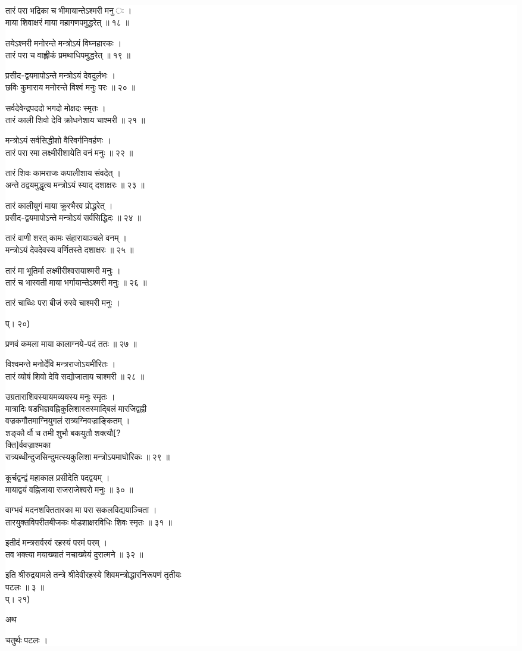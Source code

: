 तारं परा भद्रिका च भीमायान्तेऽश्मरी मनु ः ।  
माया शिवाक्षरं माया महागणपमुद्धरेत् ॥ १८ ॥  
  
तयेऽश्मरी मनोरन्ते मन्त्रोऽयं विघ्नहारकः ।  
तारं परा च वाह्लीकं प्रमथाधिपमुद्धरेत् ॥ १९ ॥  
  
प्रसीद-द्वयमापोऽन्ते मन्त्रोऽयं देवदुर्लभः ।  
छविः कुमाराय मनोरन्ते विश्वं मनुः परः ॥ २० ॥  
  
सर्वदेवेन्द्रपददो भगदो मोक्षदः स्मृतः ।  
तारं काली शिवो देवि क्रोधनेशाय चाश्मरी ॥ २१ ॥  
  
मन्त्रोऽयं सर्वसिद्धीशो वैरिवर्गनिवर्हणः ।  
तारं परा रमा लक्ष्मीरीशायेति वनं मनुः ॥ २२ ॥  
  
तारं शिवः कामराजः कपालीशाय संवदेत् ।  
अन्ते ठद्वयमुद्धृत्य मन्त्रोऽयं स्याद् दशाक्षरः ॥ २३ ॥  
  
तारं कालीयुगं माया क्रूरभैरव प्रोद्धरेत् ।  
प्रसीद-द्वयमापोऽन्ते मन्त्रोऽयं सर्वसिद्धिदः ॥ २४ ॥  
  
तारं वाणी शरत् कामः संहारायाञ्चले वनम् ।  
मन्त्रोऽयं देवदेवस्य वर्णितस्ते दशाक्षरः ॥ २५ ॥  
  
तारं मा भूतिर्मा लक्ष्मीरीश्वरायाश्मरी मनुः ।  
तारं च भास्वती माया भर्गायान्तेऽश्मरी मनुः ॥ २६ ॥  
  
तारं चाब्धिः परा बीजं रुरवे चाश्मरी मनुः ।  
  
प्। २०)   
  
प्रणवं कमला माया कालाग्नये-पदं ततः ॥ २७ ॥  
  
विश्वमन्ते मनोर्देवि मन्त्रराजोऽयमीरितः ।  
तारं व्योषं शिवो देवि सद्योजाताय चाश्मरी ॥ २८ ॥  
  
उग्रताराशिवस्यायमव्ययस्य मनुः स्मृतः ।  
मात्रादिः षडभिज्ञवह्निकुलिशास्तस्माद्बिलं मारजिद्वह्नी   
वज्रकगौतमाग्नियुगलं रात्र्यग्निवज्राङ्कितम् ।  
शङ्कौ र्वौ च तमी शुभौ बकयुतौ शक्त्यौ[?   
क्ति]र्ववज्राश्मका   
रात्र्यब्धीन्दुजसिन्दुमत्स्यकुलिशा मन्त्रोऽयमाघोरिकः ॥ २९ ॥  
  
कूर्चद्वन्द्वं महाकाल प्रसीदेति पदद्वयम् ।  
मायाद्वयं वह्निजाया राजराजेश्वरो मनुः ॥ ३० ॥  
  
वाग्भवं मदनशक्तितारका मा परा सकलविद्ययाञ्चिता ।  
तारयुक्तविपरीतबीजकः षोडशाक्षरविधिः शिवः स्मृतः ॥ ३१ ॥  
  
इतीदं मन्त्रसर्वस्वं रहस्यं परमं परम् ।  
तव भक्त्या मयाख्यातं नचाख्येयं दुरात्मने ॥ ३२ ॥  
  
इति श्रीरुद्रयामले तन्त्रे श्रीदेवीरहस्ये शिवमन्त्रोद्धारनिरूपणं तृतीयः   
पटलः ॥ ३ ॥  
प्। २१)  
  
अथ  
  
चतुर्थः पटलः ।  
  
